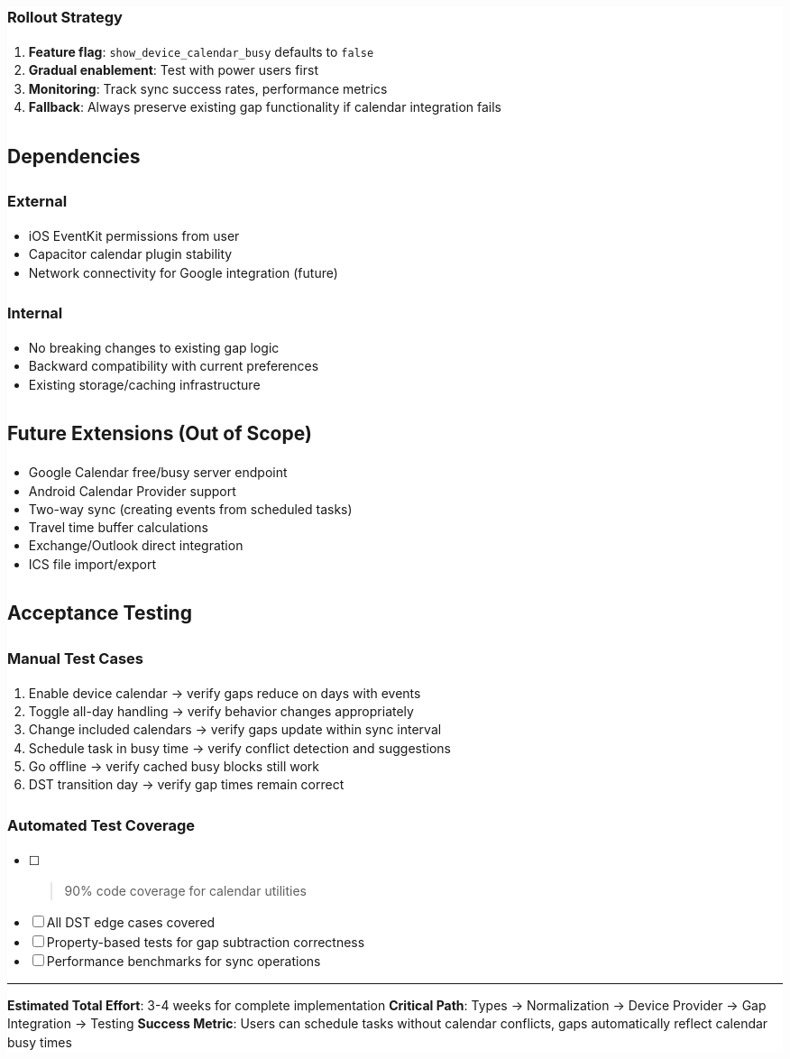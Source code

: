 ### Rollout Strategy
1. **Feature flag**: `show_device_calendar_busy` defaults to `false`
2. **Gradual enablement**: Test with power users first
3. **Monitoring**: Track sync success rates, performance metrics
4. **Fallback**: Always preserve existing gap functionality if calendar integration fails

## Dependencies

### External
- iOS EventKit permissions from user
- Capacitor calendar plugin stability
- Network connectivity for Google integration (future)

### Internal  
- No breaking changes to existing gap logic
- Backward compatibility with current preferences
- Existing storage/caching infrastructure

## Future Extensions (Out of Scope)

- Google Calendar free/busy server endpoint
- Android Calendar Provider support  
- Two-way sync (creating events from scheduled tasks)
- Travel time buffer calculations
- Exchange/Outlook direct integration
- ICS file import/export

## Acceptance Testing

### Manual Test Cases
1. Enable device calendar → verify gaps reduce on days with events
2. Toggle all-day handling → verify behavior changes appropriately  
3. Change included calendars → verify gaps update within sync interval
4. Schedule task in busy time → verify conflict detection and suggestions
5. Go offline → verify cached busy blocks still work
6. DST transition day → verify gap times remain correct

### Automated Test Coverage
- [ ] >90% code coverage for calendar utilities
- [ ] All DST edge cases covered
- [ ] Property-based tests for gap subtraction correctness
- [ ] Performance benchmarks for sync operations

---

**Estimated Total Effort**: 3-4 weeks for complete implementation
**Critical Path**: Types → Normalization → Device Provider → Gap Integration → Testing
**Success Metric**: Users can schedule tasks without calendar conflicts, gaps automatically reflect calendar busy times
